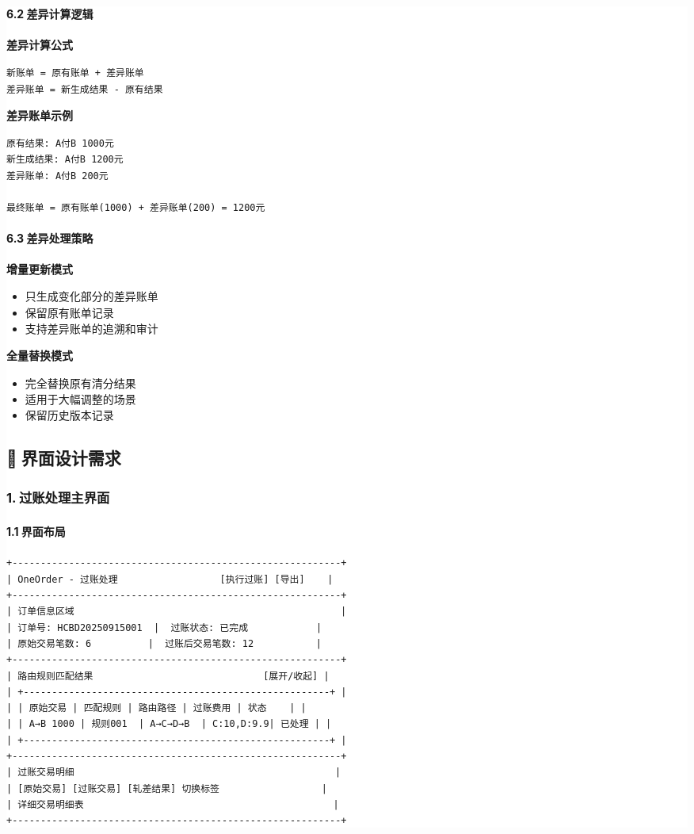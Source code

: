 #### 6.2 差异计算逻辑

**差异计算公式**
```
新账单 = 原有账单 + 差异账单
差异账单 = 新生成结果 - 原有结果
```

**差异账单示例**
```
原有结果: A付B 1000元
新生成结果: A付B 1200元  
差异账单: A付B 200元

最终账单 = 原有账单(1000) + 差异账单(200) = 1200元
```

#### 6.3 差异处理策略

**增量更新模式**
- 只生成变化部分的差异账单
- 保留原有账单记录
- 支持差异账单的追溯和审计

**全量替换模式**
- 完全替换原有清分结果
- 适用于大幅调整的场景
- 保留历史版本记录

## 🎨 界面设计需求

### 1. 过账处理主界面

#### 1.1 界面布局
```
+----------------------------------------------------------+
| OneOrder - 过账处理                  [执行过账] [导出]    |
+----------------------------------------------------------+
| 订单信息区域                                               |
| 订单号: HCBD20250915001  |  过账状态: 已完成            |
| 原始交易笔数: 6          |  过账后交易笔数: 12           |
+----------------------------------------------------------+
| 路由规则匹配结果                              [展开/收起] |
| +------------------------------------------------------+ |
| | 原始交易 | 匹配规则 | 路由路径 | 过账费用 | 状态    | |
| | A→B 1000 | 规则001  | A→C→D→B  | C:10,D:9.9| 已处理 | |
| +------------------------------------------------------+ |
+----------------------------------------------------------+
| 过账交易明细                                              |
| [原始交易] [过账交易] [轧差结果] 切换标签                  |
| 详细交易明细表                                            |
+----------------------------------------------------------+
```
